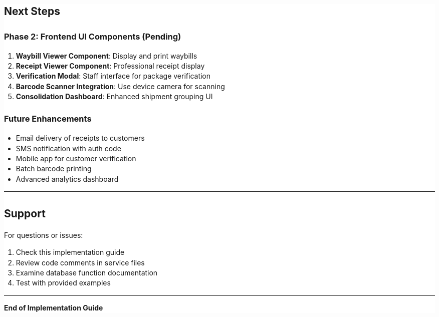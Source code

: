 
## Next Steps

### Phase 2: Frontend UI Components (Pending)

1. **Waybill Viewer Component**: Display and print waybills
2. **Receipt Viewer Component**: Professional receipt display
3. **Verification Modal**: Staff interface for package verification
4. **Barcode Scanner Integration**: Use device camera for scanning
5. **Consolidation Dashboard**: Enhanced shipment grouping UI

### Future Enhancements

- Email delivery of receipts to customers
- SMS notification with auth code
- Mobile app for customer verification
- Batch barcode printing
- Advanced analytics dashboard

---

## Support

For questions or issues:

1. Check this implementation guide
2. Review code comments in service files
3. Examine database function documentation
4. Test with provided examples

---

**End of Implementation Guide**
